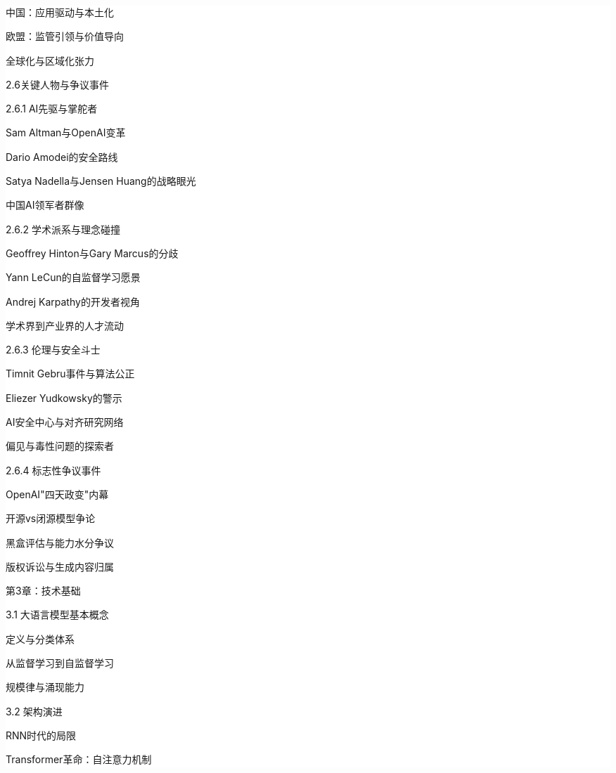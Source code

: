  中国：应用驱动与本土化 

 欧盟：监管引领与价值导向 

 全球化与区域化张力 

2.6关键人物与争议事件 

2.6.1 AI先驱与掌舵者 

 Sam Altman与OpenAI变革 

 Dario Amodei的安全路线 

 Satya Nadella与Jensen Huang的战略眼光 

 中国AI领军者群像 

2.6.2 学术派系与理念碰撞 

 Geoffrey Hinton与Gary Marcus的分歧 

 Yann LeCun的自监督学习愿景 

 Andrej Karpathy的开发者视角 

 学术界到产业界的人才流动 

2.6.3 伦理与安全斗士 

 Timnit Gebru事件与算法公正 

 Eliezer Yudkowsky的警示 

 AI安全中心与对齐研究网络 

 偏见与毒性问题的探索者 

2.6.4 标志性争议事件 

 OpenAI"四天政变"内幕 

 开源vs闭源模型争论 

 黑盒评估与能力水分争议 

 版权诉讼与生成内容归属 

 

第3章：技术基础 

3.1 大语言模型基本概念 

 定义与分类体系 

 从监督学习到自监督学习 

 规模律与涌现能力 

3.2 架构演进 

 RNN时代的局限 

 Transformer革命：自注意力机制 

